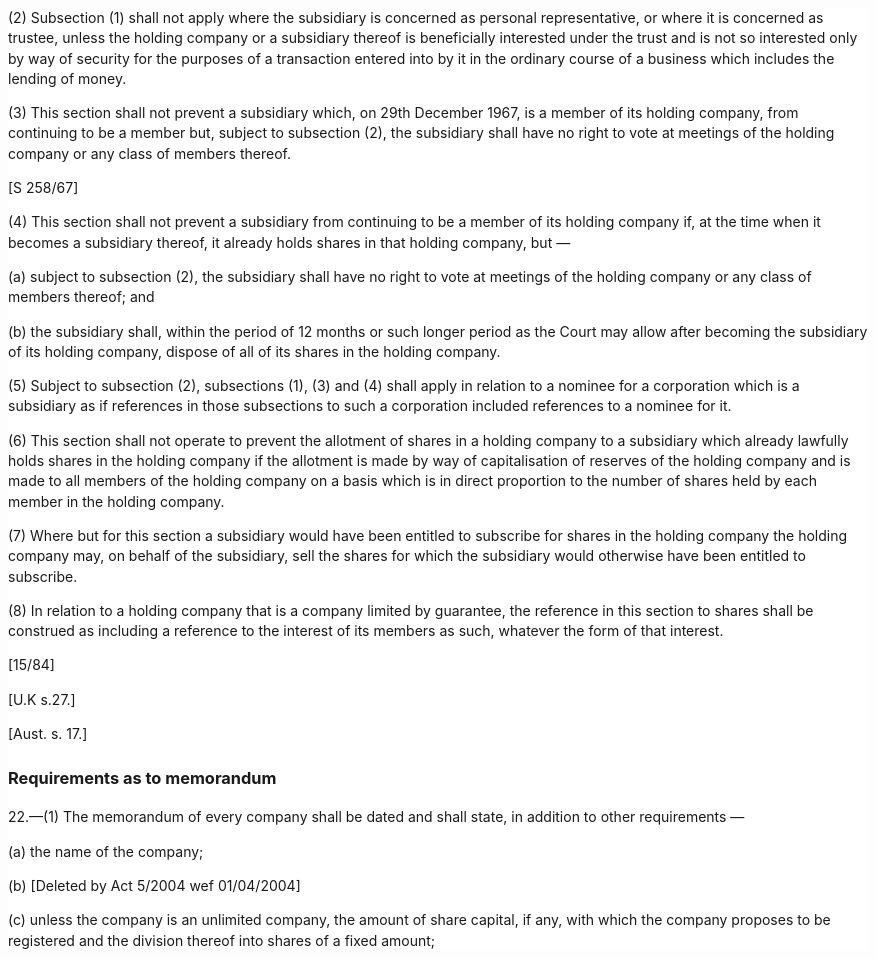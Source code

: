 (2) Subsection (1) shall not apply where the subsidiary is concerned as personal representative, or where it is concerned as trustee, unless the holding company or a subsidiary thereof is beneficially interested under the trust and is not so interested only by way of security for the purposes of a transaction entered into by it in the ordinary course of a business which includes the lending of money.

(3) This section shall not prevent a subsidiary which, on 29th December 1967, is a member of its holding company, from continuing to be a member but, subject to subsection (2), the subsidiary shall have no right to vote at meetings of the holding company or any class of members thereof.

[S 258/67]

(4) This section shall not prevent a subsidiary from continuing to be a member of its holding company if, at the time when it becomes a subsidiary thereof, it already holds shares in that holding company, but —

(a) subject to subsection (2), the subsidiary shall have no right to vote at meetings of the holding company or any class of members thereof; and

(b) the subsidiary shall, within the period of 12 months or such longer period as the Court may allow after becoming the subsidiary of its holding company, dispose of all of its shares in the holding company.

(5) Subject to subsection (2), subsections (1), (3) and (4) shall apply in relation to a nominee for a corporation which is a subsidiary as if references in those subsections to such a corporation included references to a nominee for it.

(6) This section shall not operate to prevent the allotment of shares in a holding company to a subsidiary which already lawfully holds shares in the holding company if the allotment is made by way of capitalisation of reserves of the holding company and is made to all members of the holding company on a basis which is in direct proportion to the number of shares held by each member in the holding company.

(7) Where but for this section a subsidiary would have been entitled to subscribe for shares in the holding company the holding company may, on behalf of the subsidiary, sell the shares for which the subsidiary would otherwise have been entitled to subscribe.

(8) In relation to a holding company that is a company limited by guarantee, the reference in this section to shares shall be construed as including a reference to the interest of its members as such, whatever the form of that interest.

[15/84]

[U.K s.27.]

[Aust. s. 17.]

### Requirements as to memorandum

22\.—(1) The memorandum of every company shall be dated and shall state, in addition to other requirements —

(a) the name of the company;

(b) [Deleted by Act 5/2004 wef 01/04/2004]

(c) unless the company is an unlimited company, the amount of share capital, if any, with which the company proposes to be registered and the division thereof into shares of a fixed amount;
